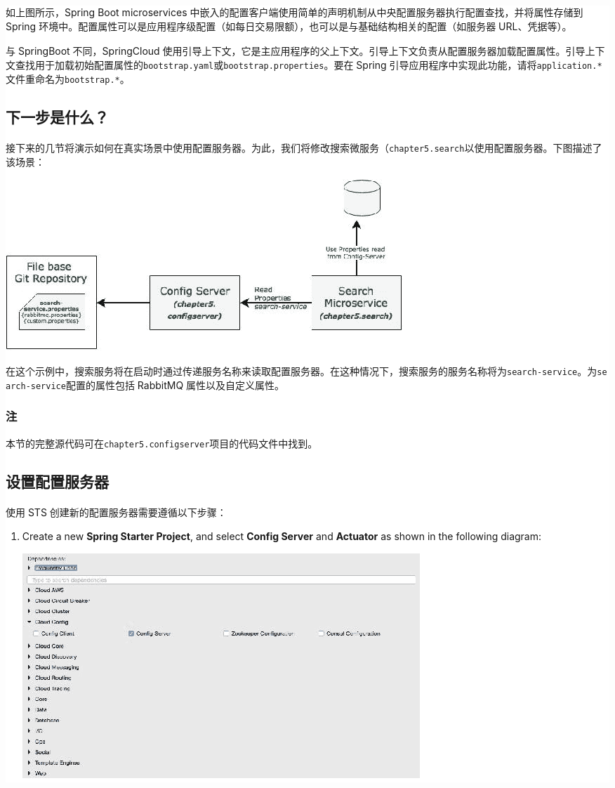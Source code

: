 如上图所示，Spring Boot microservices 中嵌入的配置客户端使用简单的声明机制从中央配置服务器执行配置查找，并将属性存储到 Spring 环境中。配置属性可以是应用程序级配置（如每日交易限额），也可以是与基础结构相关的配置（如服务器 URL、凭据等）。

与 SpringBoot 不同，SpringCloud 使用引导上下文，它是主应用程序的父上下文。引导上下文负责从配置服务器加载配置属性。引导上下文查找用于加载初始配置属性的`bootstrap.yaml`或`bootstrap.properties`。要在 Spring 引导应用程序中实现此功能，请将`application.*`文件重命名为`bootstrap.*`。

## 下一步是什么？

接下来的几节将演示如何在真实场景中使用配置服务器。为此，我们将修改搜索微服务（`chapter5.search`以使用配置服务器。下图描述了该场景：

![What's next?](img/B05447_05_06.jpg)

在这个示例中，搜索服务将在启动时通过传递服务名称来读取配置服务器。在这种情况下，搜索服务的服务名称将为`search-service`。为`search-service`配置的属性包括 RabbitMQ 属性以及自定义属性。

### 注

本节的完整源代码可在`chapter5.configserver`项目的代码文件中找到。

## 设置配置服务器

使用 STS 创建新的配置服务器需要遵循以下步骤：

1.  Create a new **Spring Starter Project**, and select **Config Server** and **Actuator** as shown in the following diagram:

    ![Setting up the Config server](img/B05447_05_07.jpg)
